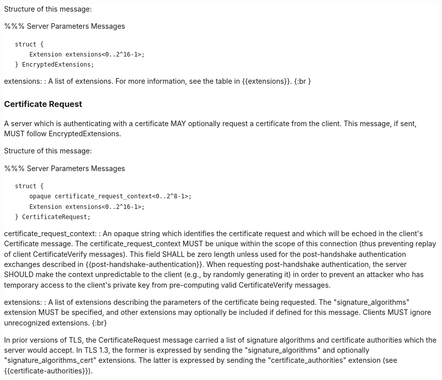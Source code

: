 Structure of this message:

%%% Server Parameters Messages

       struct {
           Extension extensions<0..2^16-1>;
       } EncryptedExtensions;

extensions:
: A list of extensions. For more information, see the table in {{extensions}}.
{:br }

###  Certificate Request

A server which is authenticating with a certificate MAY optionally
request a certificate from the client. This message, if sent, MUST
follow EncryptedExtensions.

Structure of this message:

%%% Server Parameters Messages

       struct {
           opaque certificate_request_context<0..2^8-1>;
           Extension extensions<0..2^16-1>;
       } CertificateRequest;

certificate_request_context:
: An opaque string which identifies the certificate request and
  which will be echoed in the client's Certificate message. The
  certificate_request_context MUST be unique within the scope
  of this connection (thus preventing replay of client
  CertificateVerify messages). This field SHALL be zero length
  unless used for the post-handshake authentication exchanges
  described in {{post-handshake-authentication}}.
  When requesting post-handshake authentication, the server SHOULD
  make the context unpredictable to the client (e.g., by
  randomly generating it) in order to prevent an attacker who
  has temporary access to the client's private key from
  pre-computing valid CertificateVerify messages.

extensions:
: A list of extensions describing the parameters of the
  certificate being requested. The "signature_algorithms"
  extension MUST be specified, and other extensions may optionally be
  included if defined for this message.
  Clients MUST ignore unrecognized extensions.
{:br}

In prior versions of TLS, the CertificateRequest message
carried a list of signature algorithms and certificate authorities
which the server would accept. In TLS 1.3, the former is expressed
by sending the "signature_algorithms" and optionally "signature_algorithms_cert"
extensions. The latter is
expressed by sending the "certificate_authorities" extension
(see {{certificate-authorities}}).
